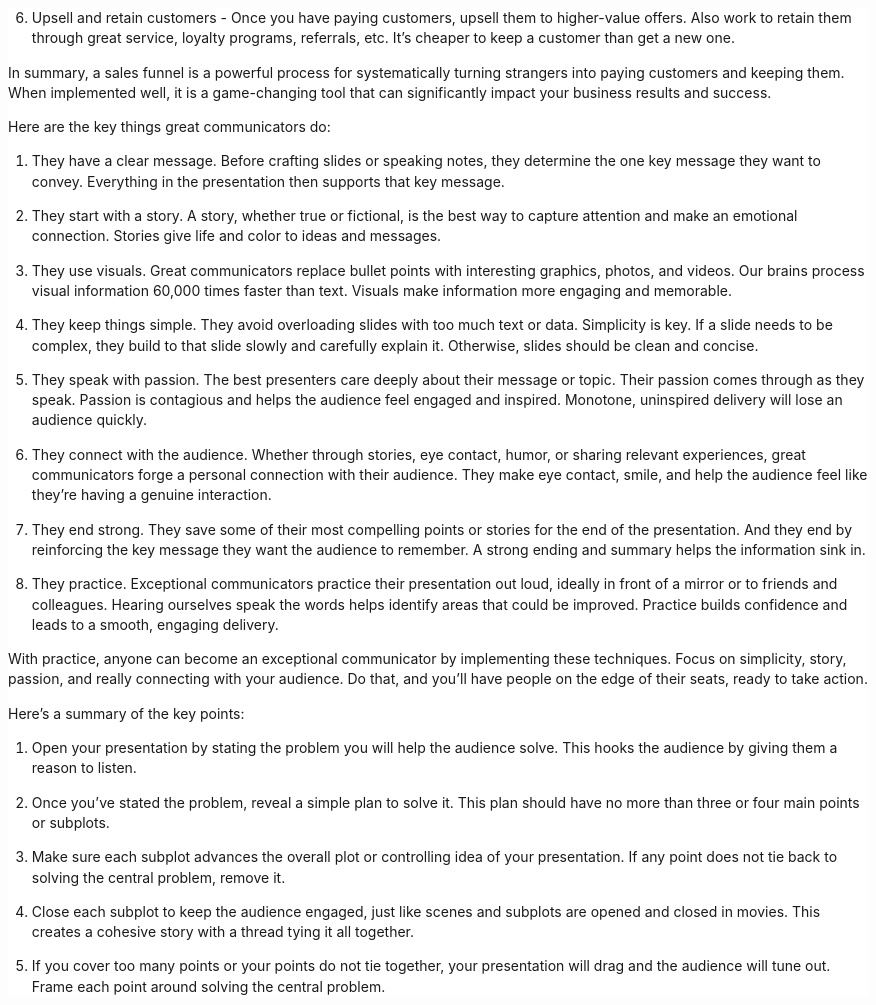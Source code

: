 6. Upsell and retain customers - Once you have paying customers, upsell them to higher-value offers. Also work to retain them through great service, loyalty programs, referrals, etc. It’s cheaper to keep a customer than get a new one.

In summary, a sales funnel is a powerful process for systematically turning strangers into paying customers and keeping them. When implemented well, it is a game-changing tool that can significantly impact your business results and success.

 Here are the key things great communicators do:

1. They have a clear message. Before crafting slides or speaking notes, they determine the one key message they want to convey. Everything in the presentation then supports that key message.

2. They start with a story. A story, whether true or fictional, is the best way to capture attention and make an emotional connection. Stories give life and color to ideas and messages. 

3. They use visuals. Great communicators replace bullet points with interesting graphics, photos, and videos. Our brains process visual information 60,000 times faster than text. Visuals make information more engaging and memorable. 

4. They keep things simple. They avoid overloading slides with too much text or data. Simplicity is key. If a slide needs to be complex, they build to that slide slowly and carefully explain it. Otherwise, slides should be clean and concise.

5. They speak with passion. The best presenters care deeply about their message or topic. Their passion comes through as they speak. Passion is contagious and helps the audience feel engaged and inspired. Monotone, uninspired delivery will lose an audience quickly. 

6. They connect with the audience. Whether through stories, eye contact, humor, or sharing relevant experiences, great communicators forge a personal connection with their audience. They make eye contact, smile, and help the audience feel like they’re having a genuine interaction. 

7. They end strong. They save some of their most compelling points or stories for the end of the presentation. And they end by reinforcing the key message they want the audience to remember. A strong ending and summary helps the information sink in.

8. They practice. Exceptional communicators practice their presentation out loud, ideally in front of a mirror or to friends and colleagues. Hearing ourselves speak the words helps identify areas that could be improved. Practice builds confidence and leads to a smooth, engaging delivery.

With practice, anyone can become an exceptional communicator by implementing these techniques. Focus on simplicity, story, passion, and really connecting with your audience. Do that, and you’ll have people on the edge of their seats, ready to take action.

 Here’s a summary of the key points:

1. Open your presentation by stating the problem you will help the audience solve. This hooks the audience by giving them a reason to listen. 

2. Once you’ve stated the problem, reveal a simple plan to solve it. This plan should have no more than three or four main points or subplots.

3. Make sure each subplot advances the overall plot or controlling idea of your presentation. If any point does not tie back to solving the central problem, remove it. 

4. Close each subplot to keep the audience engaged, just like scenes and subplots are opened and closed in movies. This creates a cohesive story with a thread tying it all together.

5. If you cover too many points or your points do not tie together, your presentation will drag and the audience will tune out. Frame each point around solving the central problem.
